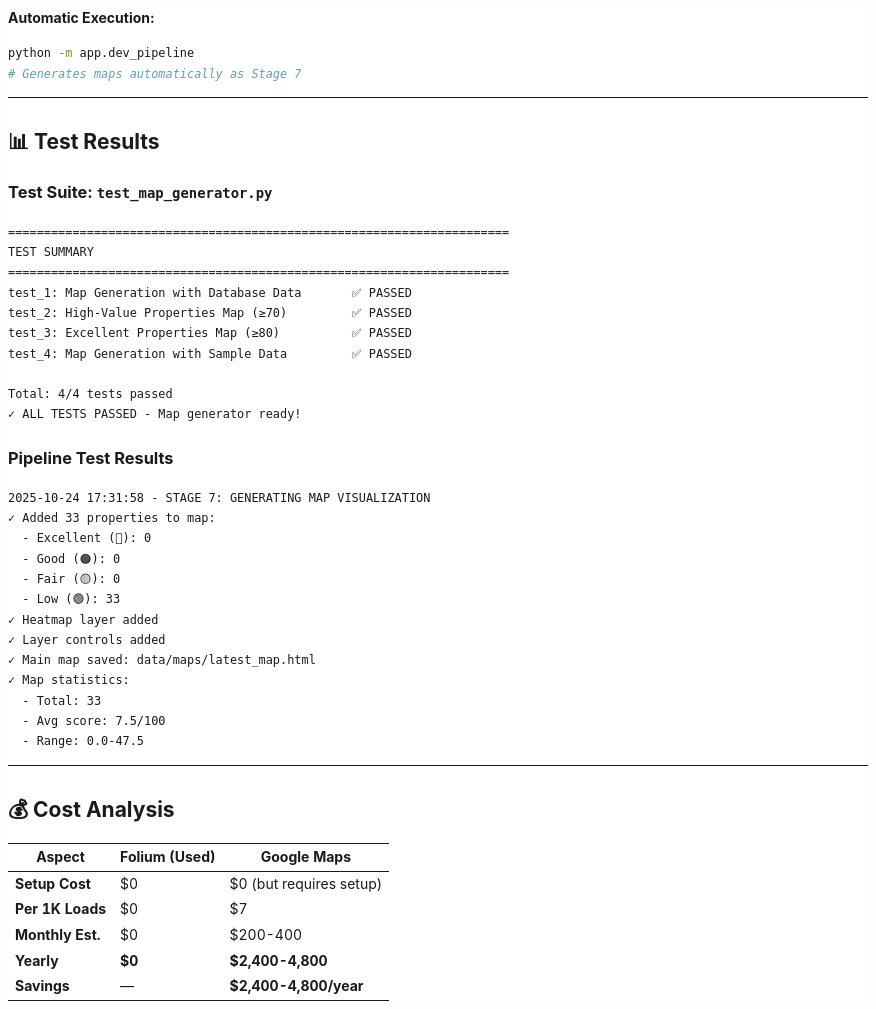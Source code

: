 **Automatic Execution:**
```bash
python -m app.dev_pipeline
# Generates maps automatically as Stage 7
```

---

## 📊 Test Results

### Test Suite: `test_map_generator.py`

```
======================================================================
TEST SUMMARY
======================================================================
test_1: Map Generation with Database Data       ✅ PASSED
test_2: High-Value Properties Map (≥70)         ✅ PASSED
test_3: Excellent Properties Map (≥80)          ✅ PASSED
test_4: Map Generation with Sample Data         ✅ PASSED

Total: 4/4 tests passed
✓ ALL TESTS PASSED - Map generator ready!
```

### Pipeline Test Results

```
2025-10-24 17:31:58 - STAGE 7: GENERATING MAP VISUALIZATION
✓ Added 33 properties to map:
  - Excellent (🔴): 0
  - Good (🟠): 0
  - Fair (🟡): 0
  - Low (🟢): 33
✓ Heatmap layer added
✓ Layer controls added
✓ Main map saved: data/maps/latest_map.html
✓ Map statistics:
  - Total: 33
  - Avg score: 7.5/100
  - Range: 0.0-47.5
```

---

## 💰 Cost Analysis

| Aspect | Folium (Used) | Google Maps |
|--------|---|---|
| **Setup Cost** | $0 | $0 (but requires setup) |
| **Per 1K Loads** | $0 | $7 |
| **Monthly Est.** | $0 | $200-400 |
| **Yearly** | **$0** | **$2,400-4,800** |
| **Savings** | — | **$2,400-4,800/year** |
